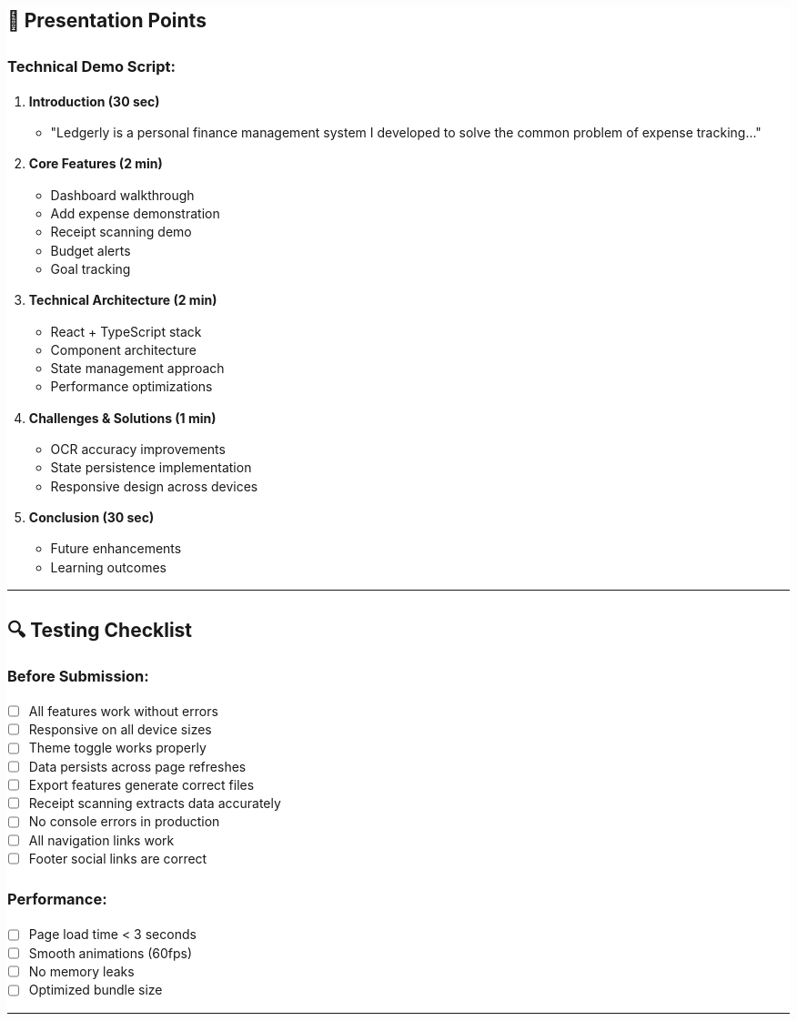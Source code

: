 
## 🎤 Presentation Points

### Technical Demo Script:

1. **Introduction (30 sec)**
   - "Ledgerly is a personal finance management system I developed to solve the common problem of expense tracking..."

2. **Core Features (2 min)**
   - Dashboard walkthrough
   - Add expense demonstration
   - Receipt scanning demo
   - Budget alerts
   - Goal tracking

3. **Technical Architecture (2 min)**
   - React + TypeScript stack
   - Component architecture
   - State management approach
   - Performance optimizations

4. **Challenges & Solutions (1 min)**
   - OCR accuracy improvements
   - State persistence implementation
   - Responsive design across devices

5. **Conclusion (30 sec)**
   - Future enhancements
   - Learning outcomes

---

## 🔍 Testing Checklist

### Before Submission:
- [ ] All features work without errors
- [ ] Responsive on all device sizes
- [ ] Theme toggle works properly
- [ ] Data persists across page refreshes
- [ ] Export features generate correct files
- [ ] Receipt scanning extracts data accurately
- [ ] No console errors in production
- [ ] All navigation links work
- [ ] Footer social links are correct

### Performance:
- [ ] Page load time < 3 seconds
- [ ] Smooth animations (60fps)
- [ ] No memory leaks
- [ ] Optimized bundle size

---